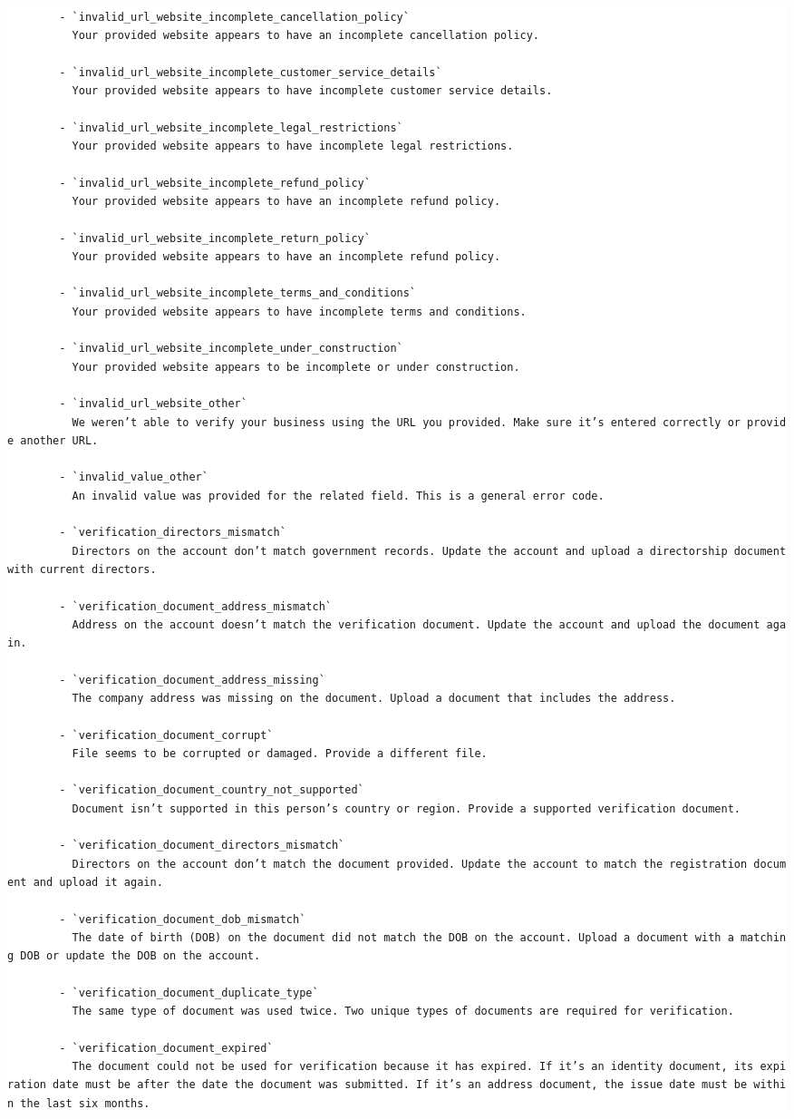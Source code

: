            - `invalid_url_website_incomplete_cancellation_policy`
              Your provided website appears to have an incomplete cancellation policy.

            - `invalid_url_website_incomplete_customer_service_details`
              Your provided website appears to have incomplete customer service details.

            - `invalid_url_website_incomplete_legal_restrictions`
              Your provided website appears to have incomplete legal restrictions.

            - `invalid_url_website_incomplete_refund_policy`
              Your provided website appears to have an incomplete refund policy.

            - `invalid_url_website_incomplete_return_policy`
              Your provided website appears to have an incomplete refund policy.

            - `invalid_url_website_incomplete_terms_and_conditions`
              Your provided website appears to have incomplete terms and conditions.

            - `invalid_url_website_incomplete_under_construction`
              Your provided website appears to be incomplete or under construction.

            - `invalid_url_website_other`
              We weren’t able to verify your business using the URL you provided. Make sure it’s entered correctly or provide another URL.

            - `invalid_value_other`
              An invalid value was provided for the related field. This is a general error code.

            - `verification_directors_mismatch`
              Directors on the account don’t match government records. Update the account and upload a directorship document with current directors.

            - `verification_document_address_mismatch`
              Address on the account doesn’t match the verification document. Update the account and upload the document again.

            - `verification_document_address_missing`
              The company address was missing on the document. Upload a document that includes the address.

            - `verification_document_corrupt`
              File seems to be corrupted or damaged. Provide a different file.

            - `verification_document_country_not_supported`
              Document isn’t supported in this person’s country or region. Provide a supported verification document.

            - `verification_document_directors_mismatch`
              Directors on the account don’t match the document provided. Update the account to match the registration document and upload it again.

            - `verification_document_dob_mismatch`
              The date of birth (DOB) on the document did not match the DOB on the account. Upload a document with a matching DOB or update the DOB on the account.

            - `verification_document_duplicate_type`
              The same type of document was used twice. Two unique types of documents are required for verification.

            - `verification_document_expired`
              The document could not be used for verification because it has expired. If it’s an identity document, its expiration date must be after the date the document was submitted. If it’s an address document, the issue date must be within the last six months.
